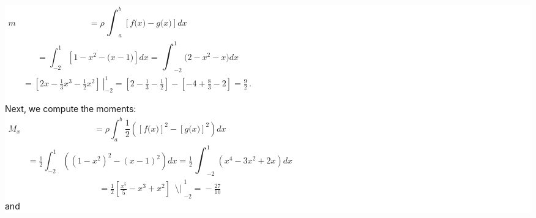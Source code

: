 <math xmlns="http://www.w3.org/1998/Math/MathML"><mtable><mtr><mtd columnalign="right"><mi>m</mi></mtd><mtd columnalign="left"><mo>=</mo><mi>ρ</mi><msubsup><mstyle mathsize="140%" displaystyle="true"><mo stretchy="false">∫</mo></mstyle><mi>a</mi><mi>b</mi></msubsup><mrow><mo>[</mo><mrow><mi>f</mi><mo stretchy="false">(</mo><mi>x</mi><mo stretchy="false">)</mo><mo>−</mo><mi>g</mi><mo stretchy="false">(</mo><mi>x</mi><mo stretchy="false">)</mo></mrow><mo>]</mo></mrow><mi>d</mi><mi>x</mi></mtd></mtr><mtr><mtd /><mtd columnalign="left"><mo>=</mo><mstyle displaystyle="true"><mrow><msubsup><mo stretchy="false">∫</mo><mrow><mn>−2</mn></mrow><mn>1</mn></msubsup><mrow><mrow><mo>[</mo><mrow><mn>1</mn><mo>−</mo><msup><mi>x</mi><mn>2</mn></msup><mo>−</mo><mo stretchy="false">(</mo><mi>x</mi><mo>−</mo><mn>1</mn><mo stretchy="false">)</mo></mrow><mo>]</mo></mrow></mrow></mrow></mstyle><mi>d</mi><mi>x</mi><mo>=</mo><msubsup><mstyle mathsize="140%" displaystyle="true"><mo stretchy="false">∫</mo></mstyle><mrow><mn>−2</mn></mrow><mn>1</mn></msubsup><mo stretchy="false">(</mo><mn>2</mn><mo>−</mo><msup><mi>x</mi><mn>2</mn></msup><mo>−</mo><mi>x</mi><mo stretchy="false">)</mo><mi>d</mi><mi>x</mi></mtd></mtr><mtr><mtd /><mtd columnalign="left"><mo>=</mo><msubsup><mrow><mrow><mrow><mo>[</mo><mrow><mn>2</mn><mi>x</mi><mo>−</mo><mfrac><mn>1</mn><mn>3</mn></mfrac><msup><mi>x</mi><mn>3</mn></msup><mo>−</mo><mfrac><mn>1</mn><mn>2</mn></mfrac><msup><mi>x</mi><mn>2</mn></msup></mrow><mo>]</mo></mrow></mrow><mspace width="0.2em" /><mo>\|</mo></mrow><mrow><mn>−2</mn></mrow><mn>1</mn></msubsup><mo>=</mo><mrow><mo>[</mo><mrow><mn>2</mn><mo>−</mo><mfrac><mn>1</mn><mn>3</mn></mfrac><mo>−</mo><mfrac><mn>1</mn><mn>2</mn></mfrac></mrow><mo>]</mo></mrow><mo>−</mo><mrow><mo>[</mo><mrow><mn>−4</mn><mo>+</mo><mfrac><mn>8</mn><mn>3</mn></mfrac><mo>−</mo><mn>2</mn></mrow><mo>]</mo></mrow><mo>=</mo><mfrac><mn>9</mn><mn>2</mn></mfrac><mo>.</mo></mtd></mtr></mtable></math>
</div>
Next, we compute the moments:

<div data-type="equation" class="equation unnumbered" data-label="">
<math xmlns="http://www.w3.org/1998/Math/MathML"><mtable><mtr><mtd columnalign="right"><msub><mi>M</mi><mi>x</mi></msub></mtd><mtd columnalign="left"><mo>=</mo><mi>ρ</mi><mstyle displaystyle="true"><mrow><msubsup><mo stretchy="false">∫</mo><mi>a</mi><mi>b</mi></msubsup><mrow><mfrac><mn>1</mn><mn>2</mn></mfrac><mrow><mo>(</mo><mrow><msup><mrow><mrow><mo>[</mo><mrow><mi>f</mi><mo stretchy="false">(</mo><mi>x</mi><mo stretchy="false">)</mo></mrow><mo>]</mo></mrow></mrow><mn>2</mn></msup><mo>−</mo><msup><mrow><mrow><mo>[</mo><mrow><mi>g</mi><mo stretchy="false">(</mo><mi>x</mi><mo stretchy="false">)</mo></mrow><mo>]</mo></mrow></mrow><mn>2</mn></msup></mrow><mo>)</mo></mrow></mrow></mrow></mstyle><mi>d</mi><mi>x</mi></mtd></mtr><mtr><mtd /><mtd columnalign="left"><mo>=</mo><mfrac><mn>1</mn><mn>2</mn></mfrac><mstyle displaystyle="true"><mrow><msubsup><mo stretchy="false">∫</mo><mrow><mn>−2</mn></mrow><mn>1</mn></msubsup><mrow><mrow><mo>(</mo><mrow><msup><mrow><mrow><mo>(</mo><mrow><mn>1</mn><mo>−</mo><msup><mi>x</mi><mn>2</mn></msup></mrow><mo>)</mo></mrow></mrow><mn>2</mn></msup><mo>−</mo><msup><mrow><mrow><mo>(</mo><mrow><mi>x</mi><mo>−</mo><mn>1</mn></mrow><mo>)</mo></mrow></mrow><mn>2</mn></msup></mrow><mo>)</mo></mrow><mi>d</mi><mi>x</mi></mrow></mrow></mstyle><mo>=</mo><mfrac><mn>1</mn><mn>2</mn></mfrac><msubsup><mstyle mathsize="140%" displaystyle="true"><mo stretchy="false">∫</mo></mstyle><mrow><mn>−2</mn></mrow><mn>1</mn></msubsup><mrow><mo>(</mo><mrow><msup><mi>x</mi><mn>4</mn></msup><mo>−</mo><mn>3</mn><msup><mi>x</mi><mn>2</mn></msup><mo>+</mo><mn>2</mn><mi>x</mi></mrow><mo>)</mo></mrow><mi>d</mi><mi>x</mi></mtd></mtr><mtr><mtd /><mtd columnalign="left"><mo>=</mo><mfrac><mn>1</mn><mn>2</mn></mfrac><msubsup><mrow><mrow><mrow><mo>[</mo><mrow><mfrac><mrow><msup><mi>x</mi><mn>5</mn></msup></mrow><mn>5</mn></mfrac><mo>−</mo><msup><mi>x</mi><mn>3</mn></msup><mo>+</mo><msup><mi>x</mi><mn>2</mn></msup></mrow><mo>]</mo></mrow></mrow><mspace width="0.2em" /><mo>\|</mo></mrow><mrow><mn>−2</mn></mrow><mn>1</mn></msubsup><mo>=</mo><mo>−</mo><mfrac><mrow><mn>27</mn></mrow><mrow><mn>10</mn></mrow></mfrac></mtd></mtr></mtable></math>
</div>
and

<div data-type="equation" class="equation unnumbered" data-label="">